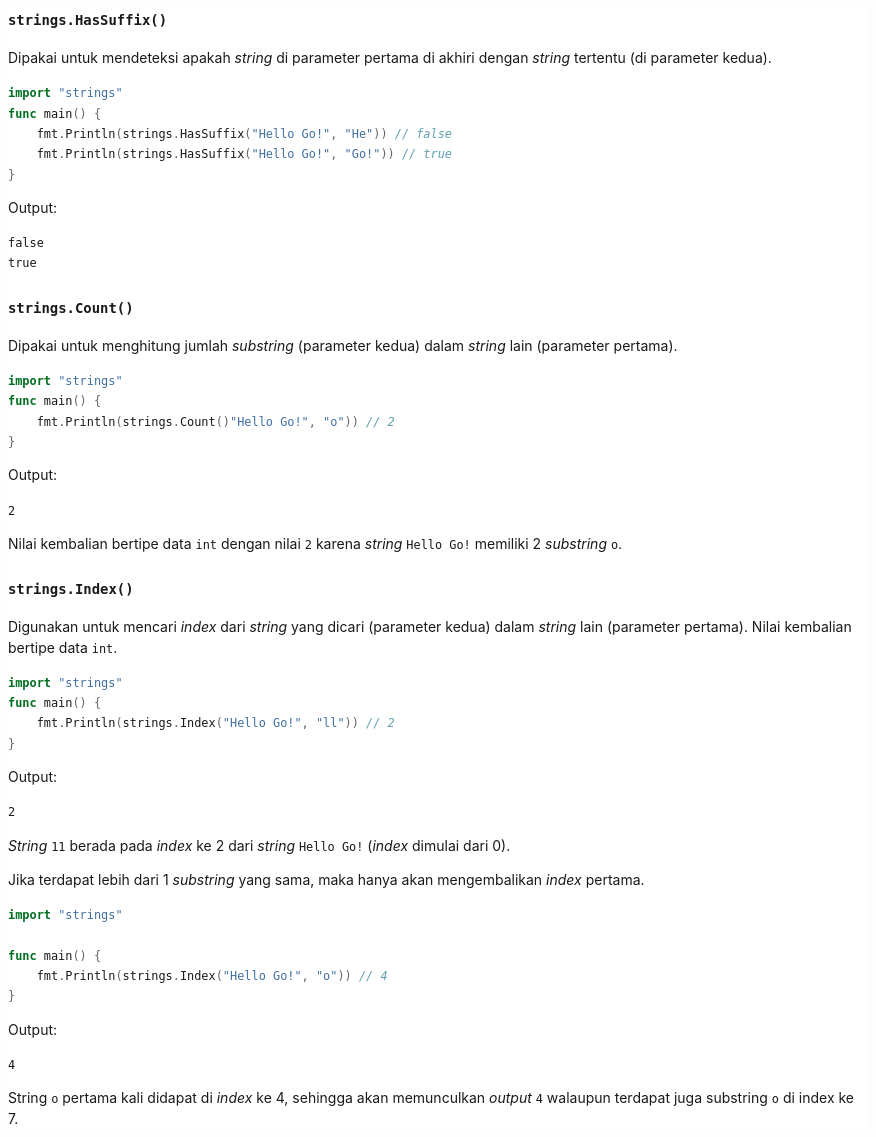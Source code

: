 ### `strings.HasSuffix()`
Dipakai untuk mendeteksi apakah *string* di parameter pertama di akhiri dengan *string* tertentu (di parameter kedua).
```go
import "strings"
func main() {
	fmt.Println(strings.HasSuffix("Hello Go!", "He")) // false 
	fmt.Println(strings.HasSuffix("Hello Go!", "Go!")) // true
}
```
Output:
```Output
false
true
```

### `strings.Count()`
Dipakai untuk menghitung jumlah *substring* (parameter kedua) dalam *string* lain (parameter pertama).
```go
import "strings"
func main() {
	fmt.Println(strings.Count()"Hello Go!", "o")) // 2
}
```
Output:
```Output
2
```
Nilai kembalian bertipe data `int` dengan nilai `2` karena *string* `Hello Go!` memiliki 2 *substring* `o`.

### `strings.Index()`
Digunakan untuk mencari *index* dari *string* yang dicari (parameter kedua) dalam *string* lain (parameter pertama). Nilai kembalian bertipe data `int`.
```go
import "strings"
func main() {
	fmt.Println(strings.Index("Hello Go!", "ll")) // 2
}
```
Output:
```Output
2
```
*String* `11` berada pada *index* ke 2 dari *string* `Hello Go!` (*index* dimulai dari 0).

Jika terdapat lebih dari 1 *substring* yang sama, maka hanya akan mengembalikan *index* pertama.
```go
import "strings"

func main() {
	fmt.Println(strings.Index("Hello Go!", "o")) // 4
}
```
Output: 
```Output
4
```
String `o` pertama kali didapat di *index* ke 4, sehingga akan memunculkan *output* `4` walaupun terdapat juga substring `o` di index ke 7.
